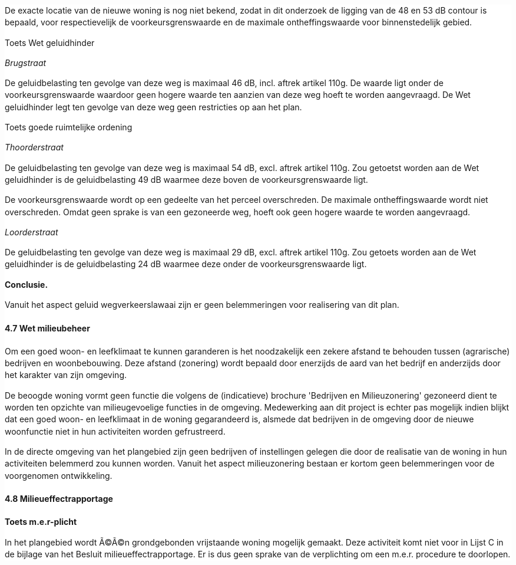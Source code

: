 De exacte locatie van de nieuwe woning is nog niet bekend, zodat in dit onderzoek de ligging van de 48 en 53 dB contour is bepaald, voor respectievelijk de voorkeursgrenswaarde en de maximale ontheffingswaarde voor binnenstedelijk gebied.

Toets Wet geluidhinder

*Brugstraat*

De geluidbelasting ten gevolge van deze weg is maximaal 46 dB, incl. aftrek artikel 110g. De waarde ligt onder de voorkeursgrenswaarde waardoor geen hogere waarde ten aanzien van deze weg hoeft te worden aangevraagd. De Wet geluidhinder legt ten gevolge van deze weg geen restricties op aan het plan.

Toets goede ruimtelijke ordening

*Thoorderstraat*

De geluidbelasting ten gevolge van deze weg is maximaal 54 dB, excl. aftrek artikel 110g. Zou getoetst worden aan de Wet geluidhinder is de geluidbelasting 49 dB waarmee deze boven de voorkeursgrenswaarde ligt.

De voorkeursgrenswaarde wordt op een gedeelte van het perceel overschreden. De maximale ontheffingswaarde wordt niet overschreden. Omdat geen sprake is van een gezoneerde weg, hoeft ook geen hogere waarde te worden aangevraagd.

*Loorderstraat*

De geluidbelasting ten gevolge van deze weg is maximaal 29 dB, excl. aftrek artikel 110g. Zou getoets worden aan de Wet geluidhinder is de geluidbelasting 24 dB waarmee deze onder de voorkeursgrenswaarde ligt.

**Conclusie.**

Vanuit het aspect geluid wegverkeerslawaai zijn er geen belemmeringen voor realisering van dit plan.

#### 4\.7 Wet milieubeheer

Om een goed woon\- en leefklimaat te kunnen garanderen is het noodzakelijk een zekere afstand te behouden tussen (agrarische) bedrijven en woonbebouwing. Deze afstand (zonering) wordt bepaald door enerzijds de aard van het bedrijf en anderzijds door het karakter van zijn omgeving.

De beoogde woning vormt geen functie die volgens de (indicatieve) brochure 'Bedrijven en Milieuzonering' gezoneerd dient te worden ten opzichte van milieugevoelige functies in de omgeving. Medewerking aan dit project is echter pas mogelijk indien blijkt dat een goed woon\- en leefklimaat in de woning gegarandeerd is, alsmede dat bedrijven in de omgeving door de nieuwe woonfunctie niet in hun activiteiten worden gefrustreerd.

In de directe omgeving van het plangebied zijn geen bedrijven of instellingen gelegen die door de realisatie van de woning in hun activiteiten belemmerd zou kunnen worden. Vanuit het aspect milieuzonering bestaan er kortom geen belemmeringen voor de voorgenomen ontwikkeling.

#### 4\.8 Milieueffectrapportage

**Toets m.e.r\-plicht**

In het plangebied wordt Ã©Ã©n grondgebonden vrijstaande woning mogelijk gemaakt. Deze activiteit komt niet voor in Lijst C in de bijlage van het Besluit milieueffectrapportage. Er is dus geen sprake van de verplichting om een m.e.r. procedure te doorlopen.
